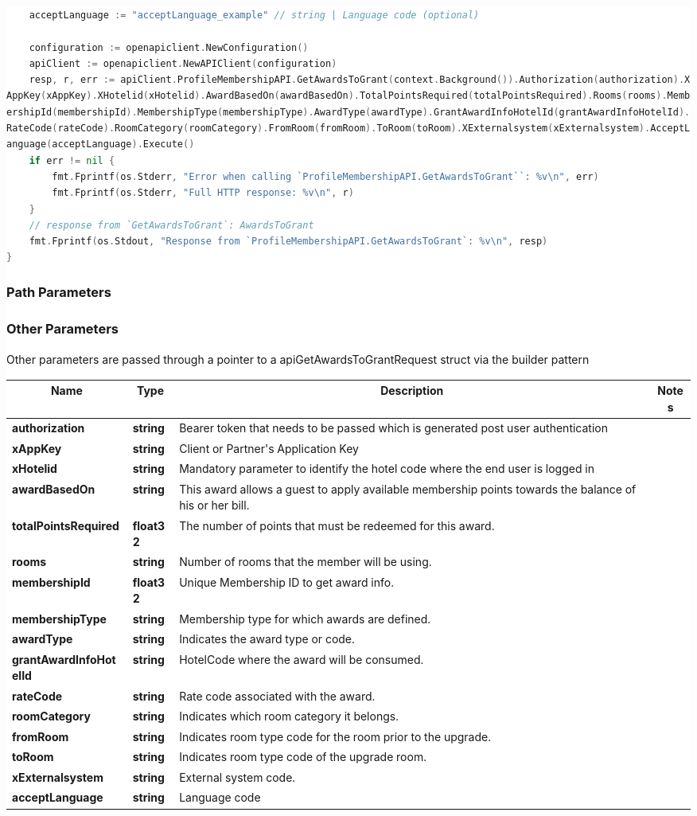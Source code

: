 ```go
    acceptLanguage := "acceptLanguage_example" // string | Language code (optional)

    configuration := openapiclient.NewConfiguration()
    apiClient := openapiclient.NewAPIClient(configuration)
    resp, r, err := apiClient.ProfileMembershipAPI.GetAwardsToGrant(context.Background()).Authorization(authorization).XAppKey(xAppKey).XHotelid(xHotelid).AwardBasedOn(awardBasedOn).TotalPointsRequired(totalPointsRequired).Rooms(rooms).MembershipId(membershipId).MembershipType(membershipType).AwardType(awardType).GrantAwardInfoHotelId(grantAwardInfoHotelId).RateCode(rateCode).RoomCategory(roomCategory).FromRoom(fromRoom).ToRoom(toRoom).XExternalsystem(xExternalsystem).AcceptLanguage(acceptLanguage).Execute()
    if err != nil {
        fmt.Fprintf(os.Stderr, "Error when calling `ProfileMembershipAPI.GetAwardsToGrant``: %v\n", err)
        fmt.Fprintf(os.Stderr, "Full HTTP response: %v\n", r)
    }
    // response from `GetAwardsToGrant`: AwardsToGrant
    fmt.Fprintf(os.Stdout, "Response from `ProfileMembershipAPI.GetAwardsToGrant`: %v\n", resp)
}
```

### Path Parameters



### Other Parameters

Other parameters are passed through a pointer to a apiGetAwardsToGrantRequest struct via the builder pattern


Name | Type | Description  | Notes
------------- | ------------- | ------------- | -------------
 **authorization** | **string** | Bearer token that needs to be passed which is generated post user authentication | 
 **xAppKey** | **string** | Client or Partner&#39;s Application Key | 
 **xHotelid** | **string** | Mandatory parameter to identify the hotel code where the end user is logged in | 
 **awardBasedOn** | **string** | This award allows a guest to apply available membership points towards the balance of his or her bill. | 
 **totalPointsRequired** | **float32** | The number of points that must be redeemed for this award. | 
 **rooms** | **string** | Number of rooms that the member will be using. | 
 **membershipId** | **float32** | Unique Membership ID to get award info. | 
 **membershipType** | **string** | Membership type for which awards are defined. | 
 **awardType** | **string** | Indicates the award type or code. | 
 **grantAwardInfoHotelId** | **string** | HotelCode where the award will be consumed. | 
 **rateCode** | **string** | Rate code associated with the award. | 
 **roomCategory** | **string** | Indicates which room category it belongs. | 
 **fromRoom** | **string** | Indicates room type code for the room prior to the upgrade. | 
 **toRoom** | **string** | Indicates room type code of the upgrade room. | 
 **xExternalsystem** | **string** | External system code. | 
 **acceptLanguage** | **string** | Language code | 
